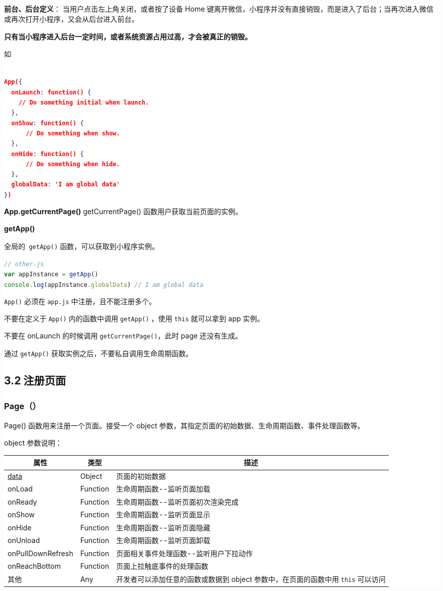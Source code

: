 **前台、后台定义**： 当用户点击左上角关闭，或者按了设备 Home 键离开微信，小程序并没有直接销毁，而是进入了后台；当再次进入微信或再次打开小程序，又会从后台进入前台。

**只有当小程序进入后台一定时间，或者系统资源占用过高，才会被真正的销毁。**

如

```json

App({
  onLaunch: function() { 
    // Do something initial when launch.
  },
  onShow: function() {
      // Do something when show.
  },
  onHide: function() {
      // Do something when hide.
  },
  globalData: 'I am global data'
})
```

**App.getCurrentPage()**
getCurrentPage() 函数用户获取当前页面的实例。



**getApp()**

全局的` getApp()` 函数，可以获取到小程序实例。
```javascript
// other.js
var appInstance = getApp()
console.log(appInstance.globalData) // I am global data
```

`App()` 必须在 `app.js` 中注册，且不能注册多个。

不要在定义于 `App()` 内的函数中调用 `getApp()` ，使用 `this` 就可以拿到 app 实例。

不要在 onLaunch 的时候调用 `getCurrentPage()`，此时 page 还没有生成。

通过 `getApp()` 获取实例之后，不要私自调用生命周期函数。

## 3.2 注册页面

### Page（）
Page() 函数用来注册一个页面。接受一个 object 参数，其指定页面的初始数据、生命周期函数、事件处理函数等。

object 参数说明：

| 属性                                       | 类型       | 描述                                       |
| ---------------------------------------- | -------- | ---------------------------------------- |
| [data](https://mp.weixin.qq.com/debug/wxadoc/dev/framework/app-service/page.html?t=20161107#初始化数据) | Object   | 页面的初始数据                                  |
| onLoad                                   | Function | 生命周期函数--监听页面加载                           |
| onReady                                  | Function | 生命周期函数--监听页面初次渲染完成                       |
| onShow                                   | Function | 生命周期函数--监听页面显示                           |
| onHide                                   | Function | 生命周期函数--监听页面隐藏                           |
| onUnload                                 | Function | 生命周期函数--监听页面卸载                           |
| onPullDownRefresh                        | Function | 页面相关事件处理函数--监听用户下拉动作                     |
| onReachBottom                            | Function | 页面上拉触底事件的处理函数                            |
| 其他                                       | Any      | 开发者可以添加任意的函数或数据到 object 参数中，在页面的函数中用 `this` 可以访问 |
